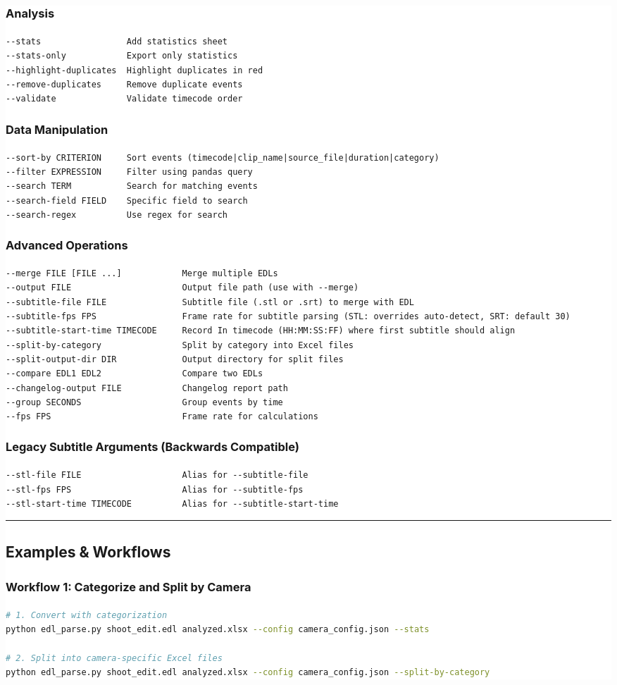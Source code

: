 ### Analysis
```
--stats                 Add statistics sheet
--stats-only            Export only statistics
--highlight-duplicates  Highlight duplicates in red
--remove-duplicates     Remove duplicate events
--validate              Validate timecode order
```

### Data Manipulation
```
--sort-by CRITERION     Sort events (timecode|clip_name|source_file|duration|category)
--filter EXPRESSION     Filter using pandas query
--search TERM           Search for matching events
--search-field FIELD    Specific field to search
--search-regex          Use regex for search
```

### Advanced Operations
```
--merge FILE [FILE ...]            Merge multiple EDLs
--output FILE                      Output file path (use with --merge)
--subtitle-file FILE               Subtitle file (.stl or .srt) to merge with EDL
--subtitle-fps FPS                 Frame rate for subtitle parsing (STL: overrides auto-detect, SRT: default 30)
--subtitle-start-time TIMECODE     Record In timecode (HH:MM:SS:FF) where first subtitle should align
--split-by-category                Split by category into Excel files
--split-output-dir DIR             Output directory for split files
--compare EDL1 EDL2                Compare two EDLs
--changelog-output FILE            Changelog report path
--group SECONDS                    Group events by time
--fps FPS                          Frame rate for calculations
```

### Legacy Subtitle Arguments (Backwards Compatible)
```
--stl-file FILE                    Alias for --subtitle-file
--stl-fps FPS                      Alias for --subtitle-fps
--stl-start-time TIMECODE          Alias for --subtitle-start-time
```

---

## Examples & Workflows

### Workflow 1: Categorize and Split by Camera
```bash
# 1. Convert with categorization
python edl_parse.py shoot_edit.edl analyzed.xlsx --config camera_config.json --stats

# 2. Split into camera-specific Excel files
python edl_parse.py shoot_edit.edl analyzed.xlsx --config camera_config.json --split-by-category
```
